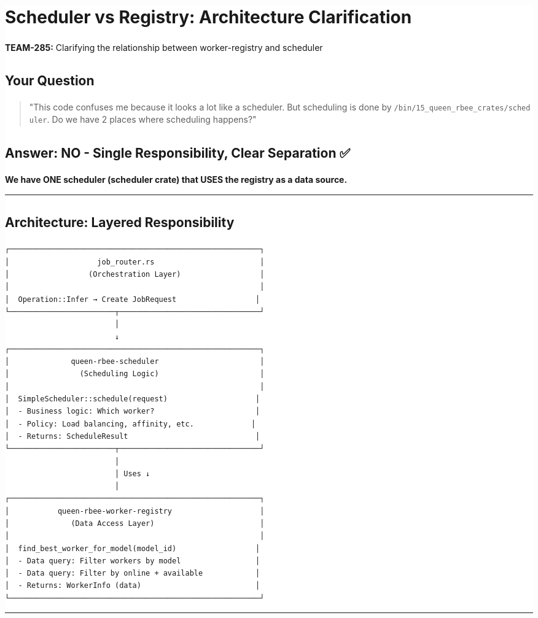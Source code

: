 # Scheduler vs Registry: Architecture Clarification

**TEAM-285:** Clarifying the relationship between worker-registry and scheduler

## Your Question

> "This code confuses me because it looks a lot like a scheduler. But scheduling is done by `/bin/15_queen_rbee_crates/scheduler`. Do we have 2 places where scheduling happens?"

## Answer: NO - Single Responsibility, Clear Separation ✅

**We have ONE scheduler (scheduler crate) that USES the registry as a data source.**

---

## Architecture: Layered Responsibility

```
┌─────────────────────────────────────────────────────────┐
│                    job_router.rs                        │
│                  (Orchestration Layer)                  │
│                                                         │
│  Operation::Infer → Create JobRequest                  │
└────────────────────────┬────────────────────────────────┘
                         │
                         ↓
┌─────────────────────────────────────────────────────────┐
│              queen-rbee-scheduler                       │
│                (Scheduling Logic)                       │
│                                                         │
│  SimpleScheduler::schedule(request)                    │
│  - Business logic: Which worker?                       │
│  - Policy: Load balancing, affinity, etc.             │
│  - Returns: ScheduleResult                             │
└────────────────────────┬────────────────────────────────┘
                         │
                         │ Uses ↓
                         │
┌─────────────────────────────────────────────────────────┐
│           queen-rbee-worker-registry                    │
│              (Data Access Layer)                        │
│                                                         │
│  find_best_worker_for_model(model_id)                  │
│  - Data query: Filter workers by model                 │
│  - Data query: Filter by online + available            │
│  - Returns: WorkerInfo (data)                          │
└─────────────────────────────────────────────────────────┘
```

---
